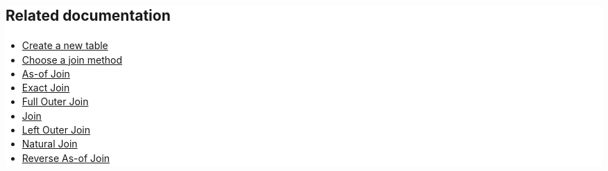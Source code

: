 ## Related documentation

- [Create a new table](./new-table.md)
- [Choose a join method](../conceptual/choose-joins.md)
- [As-of Join](../reference/table-operations/join/aj.md)
- [Exact Join](../reference/table-operations/join/exact-join.md)
- [Full Outer Join](../reference/table-operations/join/full-outer-join.md)
- [Join](../reference/table-operations/join/join.md)
- [Left Outer Join](../reference/table-operations/join/left-outer-join.md)
- [Natural Join](../reference/table-operations/join/natural-join.md)
- [Reverse As-of Join](../reference/table-operations/join/raj.md)
